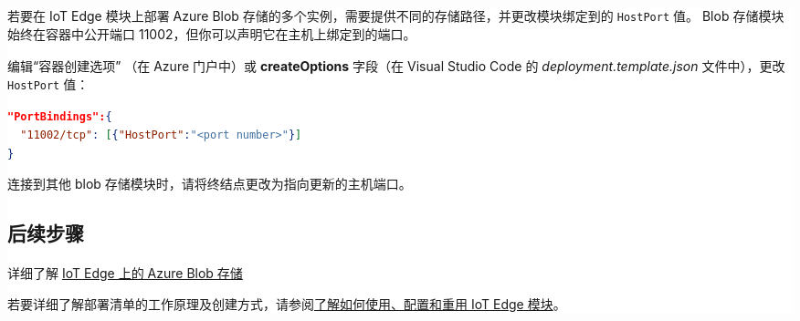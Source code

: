 若要在 IoT Edge 模块上部署 Azure Blob 存储的多个实例，需要提供不同的存储路径，并更改模块绑定到的 `HostPort` 值。 Blob 存储模块始终在容器中公开端口 11002，但你可以声明它在主机上绑定到的端口。

编辑“容器创建选项”  （在 Azure 门户中）或 **createOptions** 字段（在 Visual Studio Code 的 *deployment.template.json* 文件中），更改 `HostPort` 值：

```json
"PortBindings":{
  "11002/tcp": [{"HostPort":"<port number>"}]
}
```

连接到其他 blob 存储模块时，请将终结点更改为指向更新的主机端口。

## <a name="next-steps"></a>后续步骤
详细了解 [IoT Edge 上的 Azure Blob 存储](how-to-store-data-blob.md)

若要详细了解部署清单的工作原理及创建方式，请参阅[了解如何使用、配置和重用 IoT Edge 模块](module-composition.md)。
